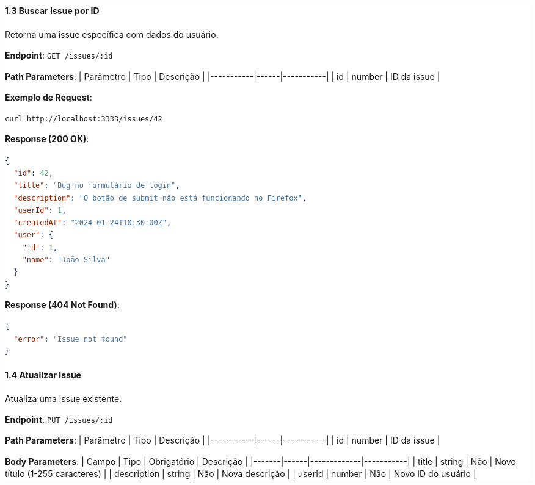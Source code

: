 
#### 1.3 Buscar Issue por ID

Retorna uma issue específica com dados do usuário.

**Endpoint**: `GET /issues/:id`

**Path Parameters**:
| Parâmetro | Tipo | Descrição |
|-----------|------|-----------|
| id | number | ID da issue |

**Exemplo de Request**:
```bash
curl http://localhost:3333/issues/42
```

**Response (200 OK)**:
```json
{
  "id": 42,
  "title": "Bug no formulário de login",
  "description": "O botão de submit não está funcionando no Firefox",
  "userId": 1,
  "createdAt": "2024-01-24T10:30:00Z",
  "user": {
    "id": 1,
    "name": "João Silva"
  }
}
```

**Response (404 Not Found)**:
```json
{
  "error": "Issue not found"
}
```

#### 1.4 Atualizar Issue

Atualiza uma issue existente.

**Endpoint**: `PUT /issues/:id`

**Path Parameters**:
| Parâmetro | Tipo | Descrição |
|-----------|------|-----------|
| id | number | ID da issue |

**Body Parameters**:
| Campo | Tipo | Obrigatório | Descrição |
|-------|------|-------------|-----------|
| title | string | Não | Novo título (1-255 caracteres) |
| description | string | Não | Nova descrição |
| userId | number | Não | Novo ID do usuário |
